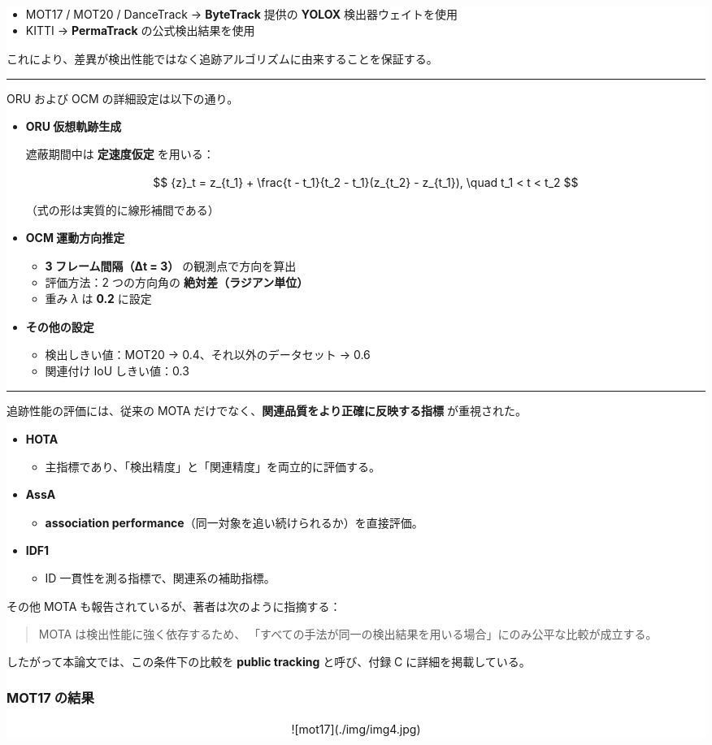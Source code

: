 - MOT17 / MOT20 / DanceTrack → **ByteTrack** 提供の **YOLOX** 検出器ウェイトを使用
- KITTI → **PermaTrack** の公式検出結果を使用

これにより、差異が検出性能ではなく追跡アルゴリズムに由来することを保証する。

---

ORU および OCM の詳細設定は以下の通り。

- **ORU 仮想軌跡生成**

  遮蔽期間中は **定速度仮定** を用いる：

  $$
  {z}_t = z_{t_1} + \frac{t - t_1}{t_2 - t_1}(z_{t_2} - z_{t_1}), \quad t_1 < t < t_2
  $$

  （式の形は実質的に線形補間である）

- **OCM 運動方向推定**

  - **3 フレーム間隔（Δt = 3）** の観測点で方向を算出
  - 評価方法：2 つの方向角の **絶対差（ラジアン単位）**
  - 重み $\lambda$ は **0.2** に設定

- **その他の設定**

  - 検出しきい値：MOT20 → 0.4、それ以外のデータセット → 0.6
  - 関連付け IoU しきい値：0.3

---

追跡性能の評価には、従来の MOTA だけでなく、**関連品質をより正確に反映する指標** が重視された。

- **HOTA**

  - 主指標であり、「検出精度」と「関連精度」を両立的に評価する。

- **AssA**

  - **association performance**（同一対象を追い続けられるか）を直接評価。

- **IDF1**

  - ID 一貫性を測る指標で、関連系の補助指標。

その他 MOTA も報告されているが、著者は次のように指摘する：

> MOTA は検出性能に強く依存するため、
> 「すべての手法が同一の検出結果を用いる場合」にのみ公平な比較が成立する。

したがって本論文では、この条件下の比較を **public tracking** と呼び、付録 C に詳細を掲載している。

### MOT17 の結果

<div align="center">
<figure style={{ "width": "90%"}}>
![mot17](./img/img4.jpg)
</figure>
</div>
